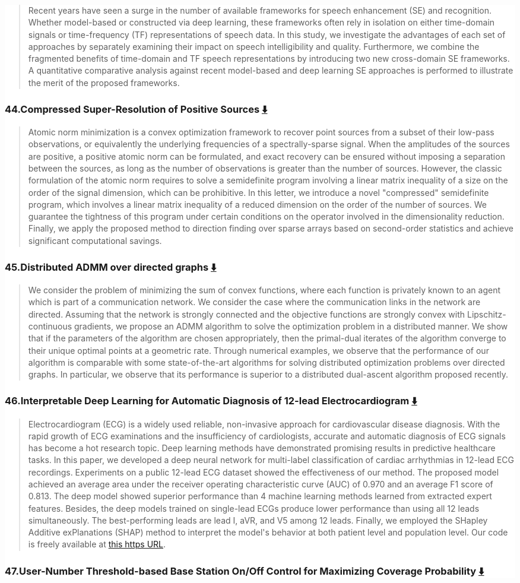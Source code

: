 >  Recent years have seen a surge in the number of available frameworks for speech enhancement (SE) and recognition. Whether model-based or constructed via deep learning, these frameworks often rely in isolation on either time-domain signals or time-frequency (TF) representations of speech data. In this study, we investigate the advantages of each set of approaches by separately examining their impact on speech intelligibility and quality. Furthermore, we combine the fragmented benefits of time-domain and TF speech representations by introducing two new cross-domain SE frameworks. A quantitative comparative analysis against recent model-based and deep learning SE approaches is performed to illustrate the merit of the proposed frameworks.      
### 44.Compressed Super-Resolution of Positive Sources  [ :arrow_down: ](https://arxiv.org/pdf/2010.10461.pdf)
>  Atomic norm minimization is a convex optimization framework to recover point sources from a subset of their low-pass observations, or equivalently the underlying frequencies of a spectrally-sparse signal. When the amplitudes of the sources are positive, a positive atomic norm can be formulated, and exact recovery can be ensured without imposing a separation between the sources, as long as the number of observations is greater than the number of sources. However, the classic formulation of the atomic norm requires to solve a semidefinite program involving a linear matrix inequality of a size on the order of the signal dimension, which can be prohibitive. In this letter, we introduce a novel "compressed" semidefinite program, which involves a linear matrix inequality of a reduced dimension on the order of the number of sources. We guarantee the tightness of this program under certain conditions on the operator involved in the dimensionality reduction. Finally, we apply the proposed method to direction finding over sparse arrays based on second-order statistics and achieve significant computational savings.      
### 45.Distributed ADMM over directed graphs  [ :arrow_down: ](https://arxiv.org/pdf/2010.10421.pdf)
>  We consider the problem of minimizing the sum of convex functions, where each function is privately known to an agent which is part of a communication network. We consider the case where the communication links in the network are directed. Assuming that the network is strongly connected and the objective functions are strongly convex with Lipschitz-continuous gradients, we propose an ADMM algorithm to solve the optimization problem in a distributed manner. We show that if the parameters of the algorithm are chosen appropriately, then the primal-dual iterates of the algorithm converge to their unique optimal points at a geometric rate. Through numerical examples, we observe that the performance of our algorithm is comparable with some state-of-the-art algorithms for solving distributed optimization problems over directed graphs. In particular, we observe that its performance is superior to a distributed dual-ascent algorithm proposed recently.      
### 46.Interpretable Deep Learning for Automatic Diagnosis of 12-lead Electrocardiogram  [ :arrow_down: ](https://arxiv.org/pdf/2010.10328.pdf)
>  Electrocardiogram (ECG) is a widely used reliable, non-invasive approach for cardiovascular disease diagnosis. With the rapid growth of ECG examinations and the insufficiency of cardiologists, accurate and automatic diagnosis of ECG signals has become a hot research topic. Deep learning methods have demonstrated promising results in predictive healthcare tasks. In this paper, we developed a deep neural network for multi-label classification of cardiac arrhythmias in 12-lead ECG recordings. Experiments on a public 12-lead ECG dataset showed the effectiveness of our method. The proposed model achieved an average area under the receiver operating characteristic curve (AUC) of 0.970 and an average F1 score of 0.813. The deep model showed superior performance than 4 machine learning methods learned from extracted expert features. Besides, the deep models trained on single-lead ECGs produce lower performance than using all 12 leads simultaneously. The best-performing leads are lead I, aVR, and V5 among 12 leads. Finally, we employed the SHapley Additive exPlanations (SHAP) method to interpret the model's behavior at both patient level and population level. Our code is freely available at <a class="link-external link-https" href="https://github.com/onlyzdd/ecg-diagnosis" rel="external noopener nofollow">this https URL</a>.      
### 47.User-Number Threshold-based Base Station On/Off Control for Maximizing Coverage Probability  [ :arrow_down: ](https://arxiv.org/pdf/2010.10282.pdf)